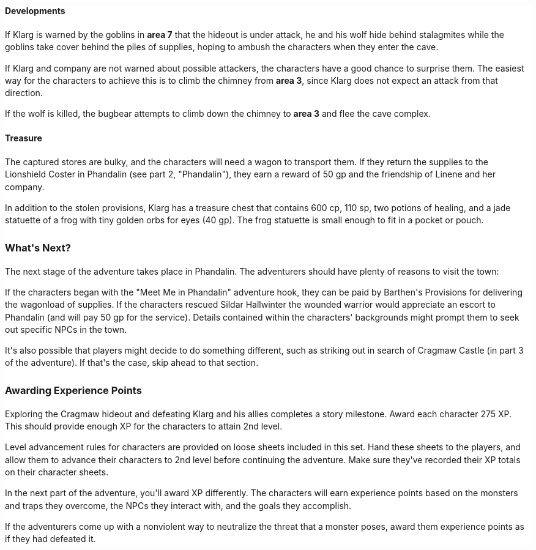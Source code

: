 #### Developments

If Klarg is warned by the goblins in **area 7** that the hideout is under attack, he and his wolf hide behind stalagmites while the goblins take cover behind the piles of supplies, hoping to ambush the characters when they enter the cave.

If Klarg and company are not warned about possible attackers, the characters have a good chance to surprise them. The easiest way for the characters to achieve this is to climb the chimney from **area 3**, since Klarg does not expect an attack from that direction.

If the wolf is killed, the bugbear attempts to climb down the chimney to **area 3** and flee the cave complex.

#### Treasure

The captured stores are bulky, and the characters will need a wagon to transport them. If they return the supplies to the Lionshield Coster in Phandalin (see part 2, "Phandalin"), they earn a reward of 50 gp and the friendship of Linene and her company.

In addition to the stolen provisions, Klarg has a treasure chest that contains 600 cp, 110 sp, two potions of healing, and a jade statuette of a frog with tiny golden orbs for eyes (40 gp). The frog statuette is small enough to fit in a pocket or pouch.

### What's Next?

The next stage of the adventure takes place in Phandalin. The adventurers should have plenty of reasons to visit the town:

If the characters began with the "Meet Me in Phandalin" adventure hook, they can be paid by Barthen's Provisions for delivering the wagonload of supplies. If the characters rescued Sildar Hallwinter the wounded warrior would appreciate an escort to Phandalin (and will pay 50 gp for the service). Details contained within the characters' backgrounds might prompt them to seek out specific NPCs in the town.

It's also possible that players might decide to do something different, such as striking out in search of Cragmaw Castle (in part 3 of the adventure). If that's the case, skip ahead to that section.

### Awarding Experience Points

Exploring the Cragmaw hideout and defeating Klarg and his allies completes a story milestone. Award each character 275 XP. This should provide enough XP for the characters to attain 2nd level.

Level advancement rules for characters are provided on loose sheets included in this set. Hand these sheets to the players, and allow them to advance their characters to 2nd level before continuing the adventure. Make sure they've recorded their XP totals on their character sheets.

In the next part of the adventure, you'll award XP differently. The characters will earn experience points based on the monsters and traps they overcome, the NPCs they interact with, and the goals they accomplish.

If the adventurers come up with a nonviolent way to neutralize the threat that a monster poses, award them experience points as if they had defeated it.